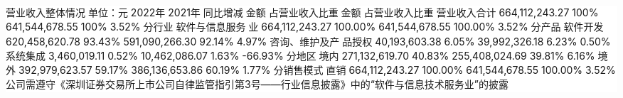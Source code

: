 营业收入整体情况
单位：元
2022年
2021年
同比增减
金额
占营业收入比重
金额
占营业收入比重
营业收入合计
664,112,243.27
100%
641,544,678.55
100%
3.52%
分行业
软件与信息服务
业
664,112,243.27
100.00%
641,544,678.55
100.00%
3.52%
分产品
软件开发
620,458,620.78
93.43%
591,090,266.30
92.14%
4.97%
咨询、维护及产
品授权
40,193,603.38
6.05%
39,992,326.18
6.23%
0.50%
系统集成
3,460,019.11
0.52%
10,462,086.07
1.63%
-66.93%
分地区
境内
271,132,619.70
40.83%
255,408,024.69
39.81%
6.16%
境外
392,979,623.57
59.17%
386,136,653.86
60.19%
1.77%
分销售模式
直销
664,112,243.27
100.00%
641,544,678.55
100.00%
3.52%
公司需遵守《深圳证券交易所上市公司自律监管指引第3号——行业信息披露》中的“软件与信息技术服务业”的披露